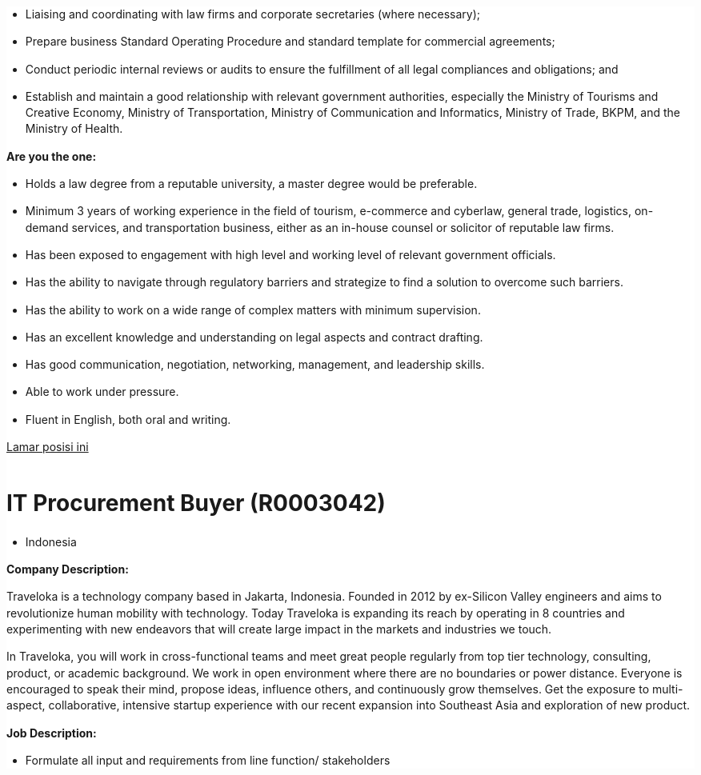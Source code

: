 * Liaising and coordinating with law firms and corporate secretaries (where necessary);

* Prepare business Standard Operating Procedure and standard template for commercial agreements;

* Conduct periodic internal reviews or audits to ensure the fulfillment of all legal compliances and obligations; and

* Establish and maintain a good relationship with relevant government authorities, especially the Ministry of Tourisms and Creative Economy, Ministry of Transportation, Ministry of Communication and Informatics, Ministry of Trade, BKPM, and the Ministry of Health. 

**Are you the one:**

* Holds a law degree from a reputable university, a master degree would be preferable.

* Minimum 3 years of working experience in the field of tourism, e-commerce and cyberlaw, general trade, logistics, on-demand services, and transportation business, either as an in-house counsel or solicitor of reputable law firms.

* Has been exposed to engagement with high level and working level of relevant government officials.

* Has the ability to navigate through regulatory barriers and strategize to find a solution to overcome such barriers.

* Has the ability to work on a wide range of complex matters with minimum supervision.

* Has an excellent knowledge and understanding on legal aspects and contract drafting.

* Has good communication, negotiation, networking, management, and leadership skills.

* Able to work under pressure.

* Fluent in English, both oral and writing.

<div class="apply"><a href="https://www.traveloka.com/en-id/careers/vacancies/5419977003">Lamar posisi ini</a></div>

# IT Procurement Buyer (R0003042)

* Indonesia

**Company Description:**

Traveloka is a technology company based in Jakarta, Indonesia. Founded in 2012 by ex-Silicon Valley engineers and aims to revolutionize human mobility with technology. Today Traveloka is expanding its reach by operating in 8 countries and experimenting with new endeavors that will create large impact in the markets and industries we touch.

In Traveloka, you will work in cross-functional teams and meet great people regularly from top tier technology, consulting, product, or academic background. We work in open environment where there are no boundaries or power distance. Everyone is encouraged to speak their mind, propose ideas, influence others, and continuously grow themselves. Get the exposure to multi-aspect, collaborative, intensive startup experience with our recent expansion into Southeast Asia and exploration of new product.

**Job Description:**

* Formulate all input and requirements from line function/ stakeholders
